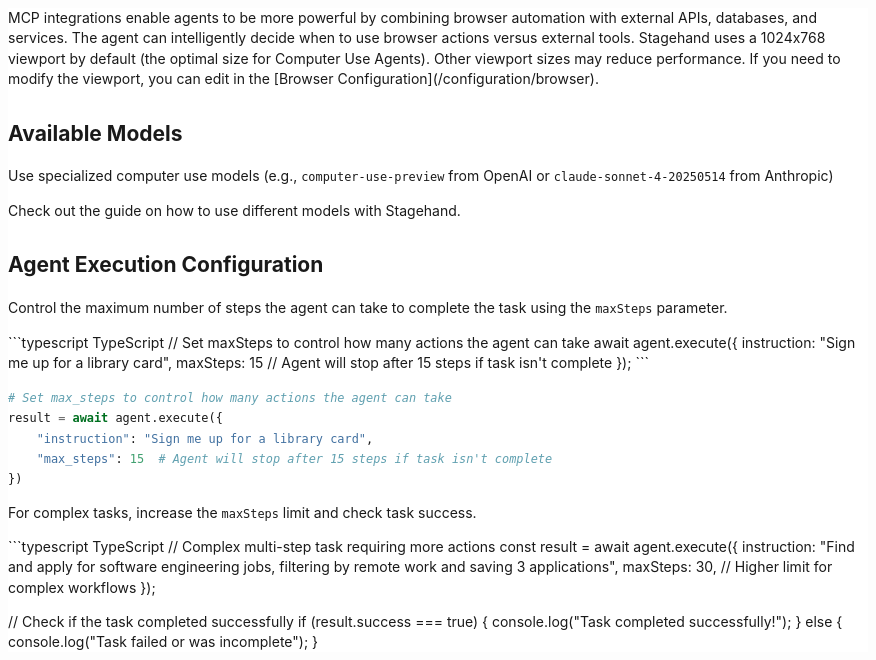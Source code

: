 <Tip>
  MCP integrations enable agents to be more powerful by combining browser automation with external APIs, databases, and services. The agent can intelligently decide when to use browser actions versus external tools.
</Tip>

<Warning>
  Stagehand uses a 1024x768 viewport by default (the optimal size for Computer Use Agents). Other viewport sizes may reduce performance. If you need to modify the viewport, you can edit in the [Browser Configuration](/configuration/browser).
</Warning>

## Available Models

Use specialized computer use models (e.g., `computer-use-preview` from OpenAI or `claude-sonnet-4-20250514` from Anthropic)

<Card title="Available Models" icon="robot" href="/configuration/models">
  Check out the guide on how to use different models with Stagehand.
</Card>

## Agent Execution Configuration

Control the maximum number of steps the agent can take to complete the task using the `maxSteps` parameter.

<CodeGroup>
  ```typescript TypeScript
  // Set maxSteps to control how many actions the agent can take
  await agent.execute({
    instruction: "Sign me up for a library card",
    maxSteps: 15 // Agent will stop after 15 steps if task isn't complete
  });
  ```

  ```python Python
  # Set max_steps to control how many actions the agent can take
  result = await agent.execute({
      "instruction": "Sign me up for a library card",
      "max_steps": 15  # Agent will stop after 15 steps if task isn't complete
  })
  ```
</CodeGroup>

For complex tasks, increase the `maxSteps` limit and check task success.

<CodeGroup>
  ```typescript TypeScript
  // Complex multi-step task requiring more actions
  const result = await agent.execute({
    instruction: "Find and apply for software engineering jobs, filtering by remote work and saving 3 applications",
    maxSteps: 30, // Higher limit for complex workflows
  });

  // Check if the task completed successfully
  if (result.success === true) {
    console.log("Task completed successfully!");
  } else {
    console.log("Task failed or was incomplete");
  }
  ```
